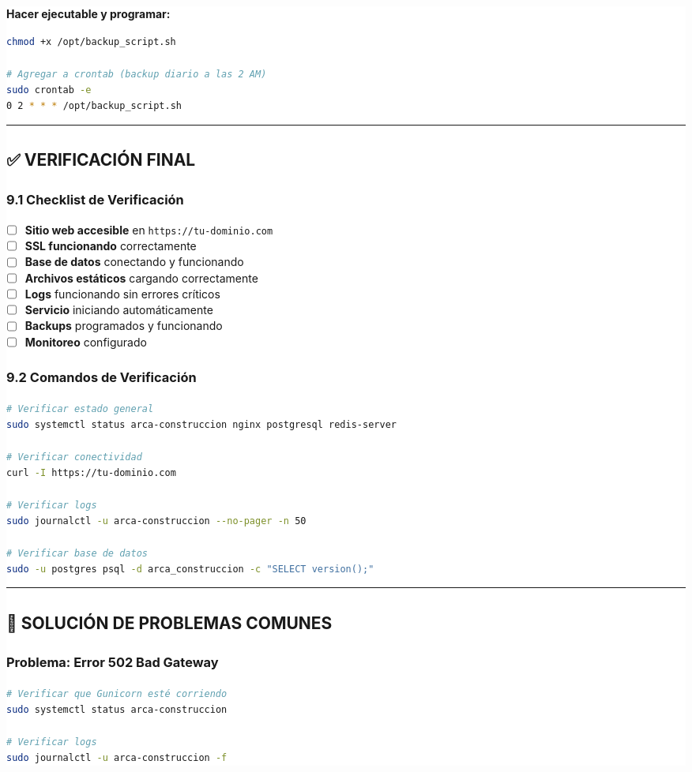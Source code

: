 **Hacer ejecutable y programar:**
```bash
chmod +x /opt/backup_script.sh

# Agregar a crontab (backup diario a las 2 AM)
sudo crontab -e
0 2 * * * /opt/backup_script.sh
```

---

## **✅ VERIFICACIÓN FINAL**

### **9.1 Checklist de Verificación**
- [ ] **Sitio web accesible** en `https://tu-dominio.com`
- [ ] **SSL funcionando** correctamente
- [ ] **Base de datos** conectando y funcionando
- [ ] **Archivos estáticos** cargando correctamente
- [ ] **Logs** funcionando sin errores críticos
- [ ] **Servicio** iniciando automáticamente
- [ ] **Backups** programados y funcionando
- [ ] **Monitoreo** configurado

### **9.2 Comandos de Verificación**
```bash
# Verificar estado general
sudo systemctl status arca-construccion nginx postgresql redis-server

# Verificar conectividad
curl -I https://tu-dominio.com

# Verificar logs
sudo journalctl -u arca-construccion --no-pager -n 50

# Verificar base de datos
sudo -u postgres psql -d arca_construccion -c "SELECT version();"
```

---

## **🚨 SOLUCIÓN DE PROBLEMAS COMUNES**

### **Problema: Error 502 Bad Gateway**
```bash
# Verificar que Gunicorn esté corriendo
sudo systemctl status arca-construccion

# Verificar logs
sudo journalctl -u arca-construccion -f
```
